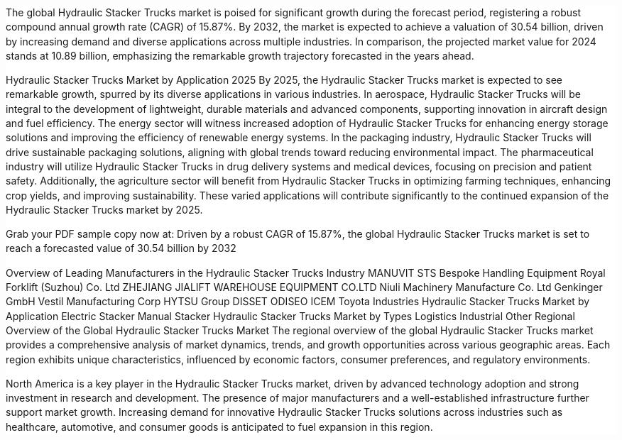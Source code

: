 The global Hydraulic Stacker Trucks market is poised for significant growth during the forecast period, registering a robust compound annual growth rate (CAGR) of 15.87%. By 2032, the market is expected to achieve a valuation of 30.54 billion, driven by increasing demand and diverse applications across multiple industries. In comparison, the projected market value for 2024 stands at 10.89 billion, emphasizing the remarkable growth trajectory forecasted in the years ahead. 

Hydraulic Stacker Trucks Market by Application 2025
By 2025, the Hydraulic Stacker Trucks market is expected to see remarkable growth, spurred by its diverse applications in various industries. In aerospace, Hydraulic Stacker Trucks will be integral to the development of lightweight, durable materials and advanced components, supporting innovation in aircraft design and fuel efficiency. The energy sector will witness increased adoption of Hydraulic Stacker Trucks for enhancing energy storage solutions and improving the efficiency of renewable energy systems. In the packaging industry, Hydraulic Stacker Trucks will drive sustainable packaging solutions, aligning with global trends toward reducing environmental impact. The pharmaceutical industry will utilize Hydraulic Stacker Trucks in drug delivery systems and medical devices, focusing on precision and patient safety. Additionally, the agriculture sector will benefit from Hydraulic Stacker Trucks in optimizing farming techniques, enhancing crop yields, and improving sustainability. These varied applications will contribute significantly to the continued expansion of the Hydraulic Stacker Trucks market by 2025.

Grab your PDF sample copy now at: Driven by a robust CAGR of 15.87%, the global Hydraulic Stacker Trucks market is set to reach a forecasted value of 30.54 billion by 2032

Overview of Leading Manufacturers in the Hydraulic Stacker Trucks Industry
MANUVIT
STS Bespoke Handling Equipment
Royal Forklift (Suzhou) Co.
Ltd
ZHEJIANG JIALIFT WAREHOUSE EQUIPMENT CO.LTD
Niuli Machinery Manufacture Co.
Ltd
Genkinger GmbH
Vestil Manufacturing Corp
HYTSU Group
DISSET ODISEO
ICEM
Toyota Industries
Hydraulic Stacker Trucks Market by Application
Electric Stacker
Manual Stacker
Hydraulic Stacker Trucks Market by Types
Logistics
Industrial
Other
Regional Overview of the Global Hydraulic Stacker Trucks Market
The regional overview of the global Hydraulic Stacker Trucks market provides a comprehensive analysis of market dynamics, trends, and growth opportunities across various geographic areas. Each region exhibits unique characteristics, influenced by economic factors, consumer preferences, and regulatory environments.

North America is a key player in the Hydraulic Stacker Trucks market, driven by advanced technology adoption and strong investment in research and development. The presence of major manufacturers and a well-established infrastructure further support market growth. Increasing demand for innovative Hydraulic Stacker Trucks solutions across industries such as healthcare, automotive, and consumer goods is anticipated to fuel expansion in this region.
